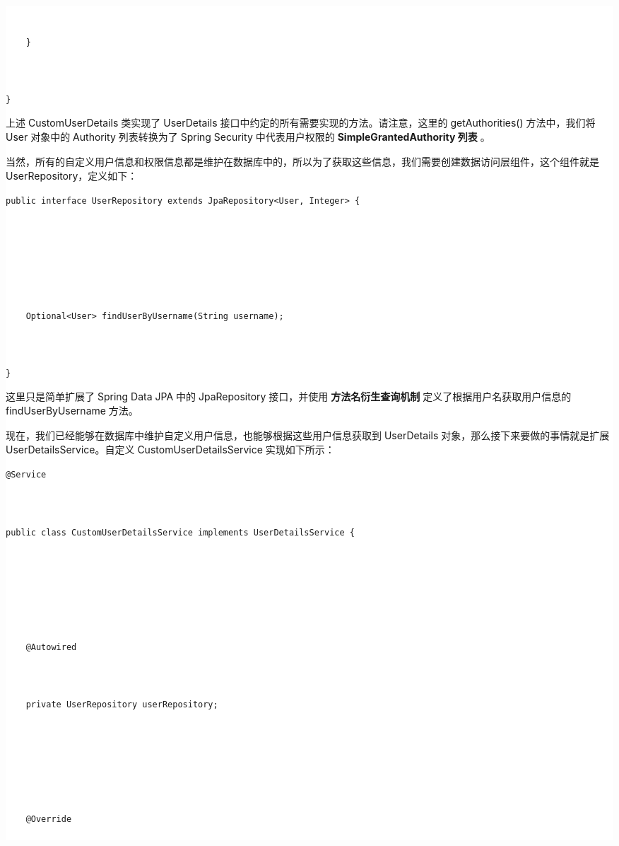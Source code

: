 ```


    }



}

```

上述 CustomUserDetails 类实现了 UserDetails 接口中约定的所有需要实现的方法。请注意，这里的 getAuthorities() 方法中，我们将 User 对象中的 Authority 列表转换为了 Spring Security 中代表用户权限的 **SimpleGrantedAuthority 列表** 。

当然，所有的自定义用户信息和权限信息都是维护在数据库中的，所以为了获取这些信息，我们需要创建数据访问层组件，这个组件就是 UserRepository，定义如下：

```
public interface UserRepository extends JpaRepository<User, Integer> {



 



    Optional<User> findUserByUsername(String username);



}

```

这里只是简单扩展了 Spring Data JPA 中的 JpaRepository 接口，并使用 **方法名衍生查询机制** 定义了根据用户名获取用户信息的 findUserByUsername 方法。

现在，我们已经能够在数据库中维护自定义用户信息，也能够根据这些用户信息获取到 UserDetails 对象，那么接下来要做的事情就是扩展 UserDetailsService。自定义 CustomUserDetailsService 实现如下所示：

```
@Service



public class CustomUserDetailsService implements UserDetailsService {



 



    @Autowired



    private UserRepository userRepository;



 



    @Override


```